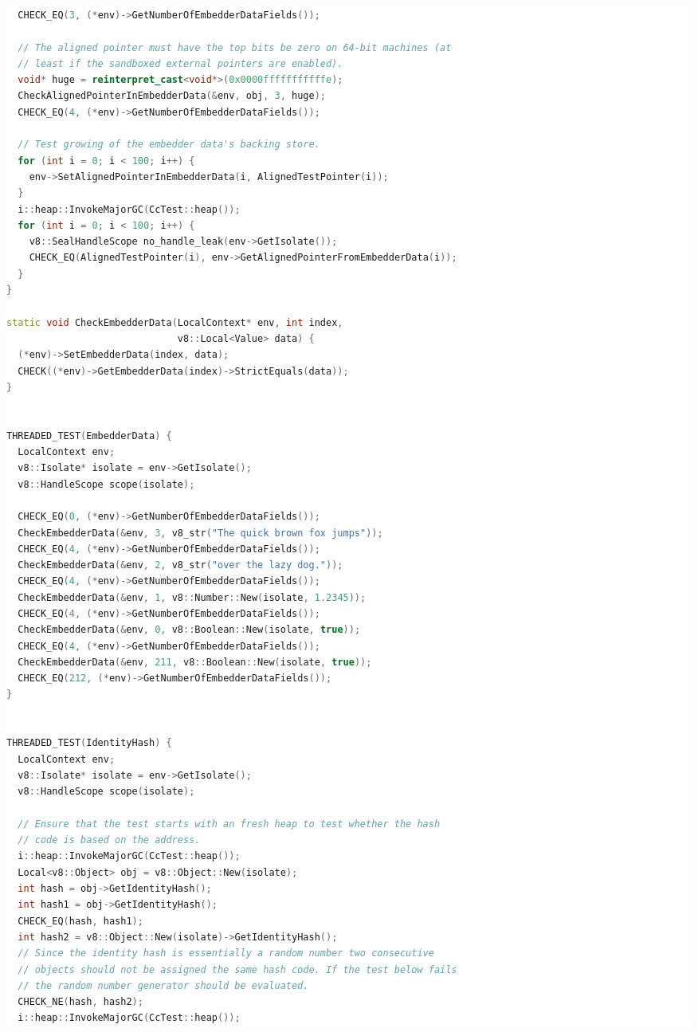 ```cpp
  CHECK_EQ(3, (*env)->GetNumberOfEmbedderDataFields());

  // The aligned pointer must have the top bits be zero on 64-bit machines (at
  // least if the sandboxed external pointers are enabled).
  void* huge = reinterpret_cast<void*>(0x0000fffffffffffe);
  CheckAlignedPointerInEmbedderData(&env, obj, 3, huge);
  CHECK_EQ(4, (*env)->GetNumberOfEmbedderDataFields());

  // Test growing of the embedder data's backing store.
  for (int i = 0; i < 100; i++) {
    env->SetAlignedPointerInEmbedderData(i, AlignedTestPointer(i));
  }
  i::heap::InvokeMajorGC(CcTest::heap());
  for (int i = 0; i < 100; i++) {
    v8::SealHandleScope no_handle_leak(env->GetIsolate());
    CHECK_EQ(AlignedTestPointer(i), env->GetAlignedPointerFromEmbedderData(i));
  }
}

static void CheckEmbedderData(LocalContext* env, int index,
                              v8::Local<Value> data) {
  (*env)->SetEmbedderData(index, data);
  CHECK((*env)->GetEmbedderData(index)->StrictEquals(data));
}


THREADED_TEST(EmbedderData) {
  LocalContext env;
  v8::Isolate* isolate = env->GetIsolate();
  v8::HandleScope scope(isolate);

  CHECK_EQ(0, (*env)->GetNumberOfEmbedderDataFields());
  CheckEmbedderData(&env, 3, v8_str("The quick brown fox jumps"));
  CHECK_EQ(4, (*env)->GetNumberOfEmbedderDataFields());
  CheckEmbedderData(&env, 2, v8_str("over the lazy dog."));
  CHECK_EQ(4, (*env)->GetNumberOfEmbedderDataFields());
  CheckEmbedderData(&env, 1, v8::Number::New(isolate, 1.2345));
  CHECK_EQ(4, (*env)->GetNumberOfEmbedderDataFields());
  CheckEmbedderData(&env, 0, v8::Boolean::New(isolate, true));
  CHECK_EQ(4, (*env)->GetNumberOfEmbedderDataFields());
  CheckEmbedderData(&env, 211, v8::Boolean::New(isolate, true));
  CHECK_EQ(212, (*env)->GetNumberOfEmbedderDataFields());
}


THREADED_TEST(IdentityHash) {
  LocalContext env;
  v8::Isolate* isolate = env->GetIsolate();
  v8::HandleScope scope(isolate);

  // Ensure that the test starts with an fresh heap to test whether the hash
  // code is based on the address.
  i::heap::InvokeMajorGC(CcTest::heap());
  Local<v8::Object> obj = v8::Object::New(isolate);
  int hash = obj->GetIdentityHash();
  int hash1 = obj->GetIdentityHash();
  CHECK_EQ(hash, hash1);
  int hash2 = v8::Object::New(isolate)->GetIdentityHash();
  // Since the identity hash is essentially a random number two consecutive
  // objects should not be assigned the same hash code. If the test below fails
  // the random number generator should be evaluated.
  CHECK_NE(hash, hash2);
  i::heap::InvokeMajorGC(CcTest::heap());
```